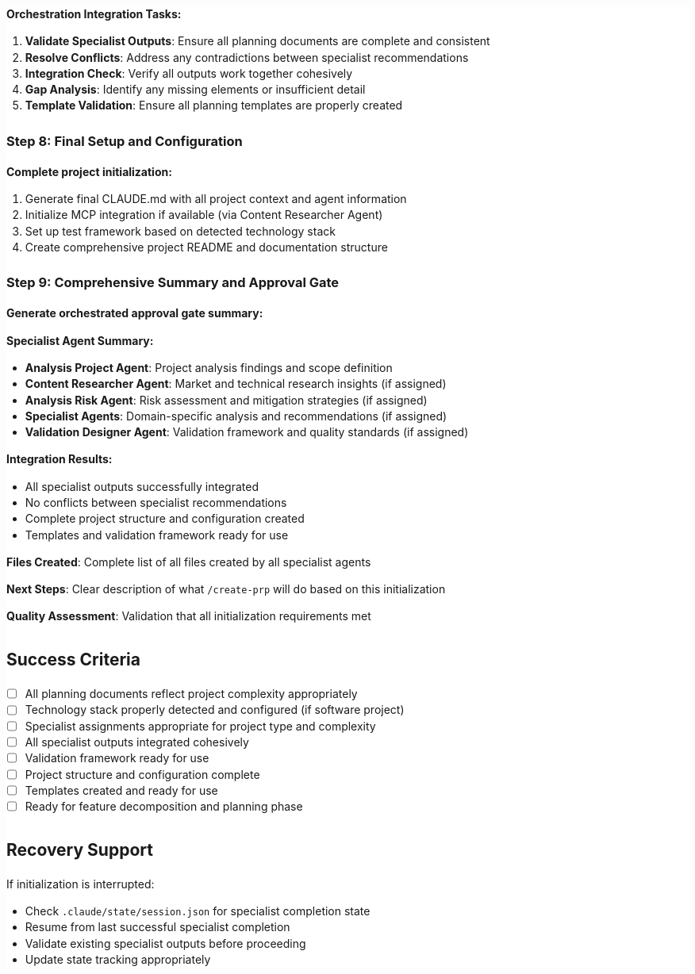 **Orchestration Integration Tasks:**
1. **Validate Specialist Outputs**: Ensure all planning documents are complete and consistent
2. **Resolve Conflicts**: Address any contradictions between specialist recommendations  
3. **Integration Check**: Verify all outputs work together cohesively
4. **Gap Analysis**: Identify any missing elements or insufficient detail
5. **Template Validation**: Ensure all planning templates are properly created

### Step 8: Final Setup and Configuration

**Complete project initialization:**
1. Generate final CLAUDE.md with all project context and agent information
2. Initialize MCP integration if available (via Content Researcher Agent)
3. Set up test framework based on detected technology stack
4. Create comprehensive project README and documentation structure

### Step 9: Comprehensive Summary and Approval Gate

**Generate orchestrated approval gate summary:**

**Specialist Agent Summary:**
- **Analysis Project Agent**: Project analysis findings and scope definition
- **Content Researcher Agent**: Market and technical research insights (if assigned)
- **Analysis Risk Agent**: Risk assessment and mitigation strategies (if assigned) 
- **Specialist Agents**: Domain-specific analysis and recommendations (if assigned)
- **Validation Designer Agent**: Validation framework and quality standards (if assigned)

**Integration Results:**
- All specialist outputs successfully integrated
- No conflicts between specialist recommendations
- Complete project structure and configuration created
- Templates and validation framework ready for use

**Files Created**: Complete list of all files created by all specialist agents

**Next Steps**: Clear description of what `/create-prp` will do based on this initialization

**Quality Assessment**: Validation that all initialization requirements met

## Success Criteria
- [ ] All planning documents reflect project complexity appropriately
- [ ] Technology stack properly detected and configured (if software project)
- [ ] Specialist assignments appropriate for project type and complexity
- [ ] All specialist outputs integrated cohesively
- [ ] Validation framework ready for use
- [ ] Project structure and configuration complete
- [ ] Templates created and ready for use
- [ ] Ready for feature decomposition and planning phase

## Recovery Support
If initialization is interrupted:
- Check `.claude/state/session.json` for specialist completion state
- Resume from last successful specialist completion
- Validate existing specialist outputs before proceeding
- Update state tracking appropriately
